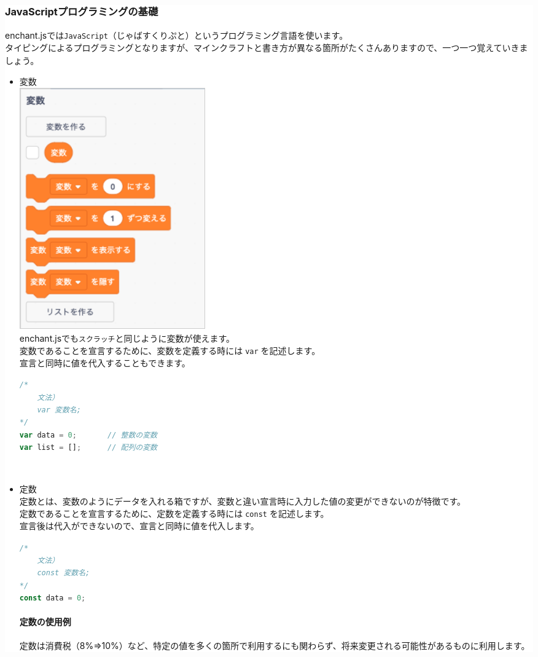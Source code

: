 ### JavaScriptプログラミングの基礎  

enchant.jsでは`JavaScript`（じゃばすくりぷと）というプログラミング言語を使います。  
タイピングによるプログラミングとなりますが、マインクラフトと書き方が異なる箇所がたくさんありますので、一つ一つ覚えていきましょう。  

- 変数  
    <img src="images/05.png" width="300px;" style="border: solid 1px #ccc;">    
    enchant.jsでも`スクラッチ`と同じように変数が使えます。  
    変数であることを宣言するために、変数を定義する時には `var` を記述します。  
    宣言と同時に値を代入することもできます。  

    ```javascript
    /* 
        文法）
        var 変数名;
    */
    var data = 0;       // 整数の変数
    var list = [];      // 配列の変数
    ```
　　
- 定数  
    定数とは、変数のようにデータを入れる箱ですが、変数と違い宣言時に入力した値の変更ができないのが特徴です。  
    定数であることを宣言するために、定数を定義する時には `const` を記述します。  
    宣言後は代入ができないので、宣言と同時に値を代入します。  

    ```javascript
    /* 
        文法）
        const 変数名;
    */
    const data = 0;
    ```  

    #### 定数の使用例
    定数は消費税（8%=>10%）など、特定の値を多くの箇所で利用するにも関わらず、将来変更される可能性があるものに利用します。  
      